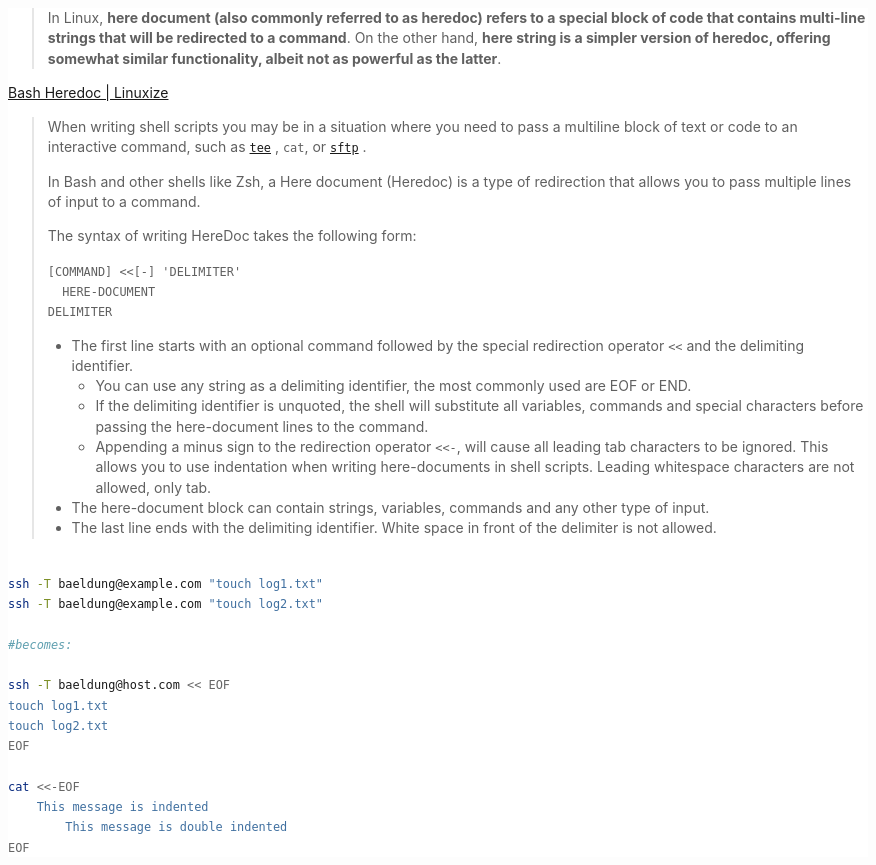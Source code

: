 > In Linux, **here document (also commonly referred to as heredoc) refers to a special block of code that contains multi-line strings that will be redirected to a command**. On the other hand, **here string is a simpler version of heredoc, offering somewhat similar functionality, albeit not as powerful as the latter**.


[Bash Heredoc | Linuxize](https://linuxize.com/post/bash-heredoc/)

> When writing shell scripts you may be in a situation where you need to pass a multiline block of text or code to an interactive command, such as [`tee`](https://linuxize.com/post/linux-tee-command/) , `cat`, or [`sftp`](https://linuxize.com/post/how-to-use-linux-sftp-command-to-transfer-files/) .
> 
> In Bash and other shells like Zsh, a Here document (Heredoc) is a type of redirection that allows you to pass multiple lines of input to a command.
> 
> The syntax of writing HereDoc takes the following form:
> 
>     [COMMAND] <<[-] 'DELIMITER'
>       HERE-DOCUMENT
>     DELIMITER
>     
> 
> -   The first line starts with an optional command followed by the special redirection operator `<<` and the delimiting identifier.
>     -   You can use any string as a delimiting identifier, the most commonly used are EOF or END.
>     -   If the delimiting identifier is unquoted, the shell will substitute all variables, commands and special characters before passing the here-document lines to the command.
>     -   Appending a minus sign to the redirection operator `<<-`, will cause all leading tab characters to be ignored. This allows you to use indentation when writing here-documents in shell scripts. Leading whitespace characters are not allowed, only tab.
> -   The here-document block can contain strings, variables, commands and any other type of input.
> -   The last line ends with the delimiting identifier. White space in front of the delimiter is not allowed.

```sh

ssh -T baeldung@example.com "touch log1.txt"
ssh -T baeldung@example.com "touch log2.txt"

#becomes:

ssh -T baeldung@host.com << EOF
touch log1.txt
touch log2.txt
EOF

cat <<-EOF
    This message is indented
        This message is double indented
EOF


```
